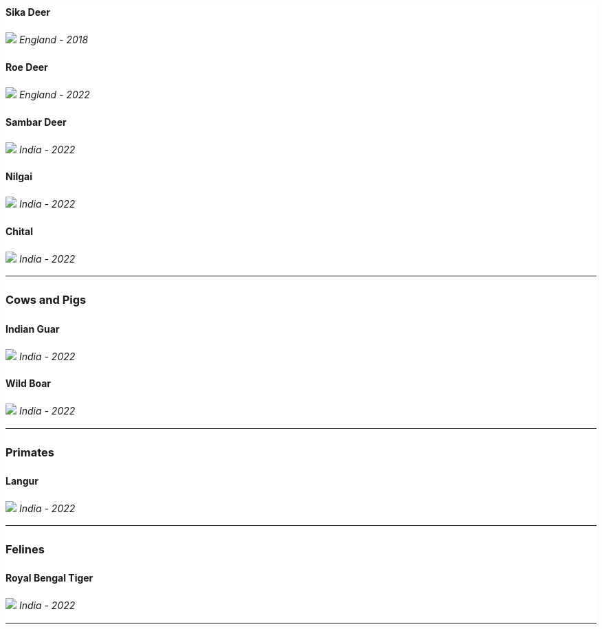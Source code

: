#### Sika Deer
![](https://i.imgur.com/QHcFXIH.jpeg)
*England - 2018*

#### Roe Deer
![](https://i.imgur.com/DcGb0s3.jpeg)
*England - 2022*

#### Sambar Deer
![](https://i.imgur.com/ix4Zp2z.jpeg)
*India - 2022*

#### Nilgai
![](https://i.imgur.com/6cPGkeQ.jpeg)
*India - 2022*

#### Chital
![](https://i.imgur.com/WX67ZHE.jpeg)
*India - 2022*

---

### Cows and Pigs

#### Indian Guar
![](https://i.imgur.com/5SybP1K.jpeg)
*India - 2022*

#### Wild Boar
![](https://i.imgur.com/Nq3hLNK.jpeg)
*India - 2022*

---

### Primates

#### Langur
![](https://i.imgur.com/ou4fm1g.jpeg)
*India - 2022*

---

### Felines

#### Royal Bengal Tiger
![](https://i.imgur.com/7VfFNPl.jpeg)
*India - 2022*

---